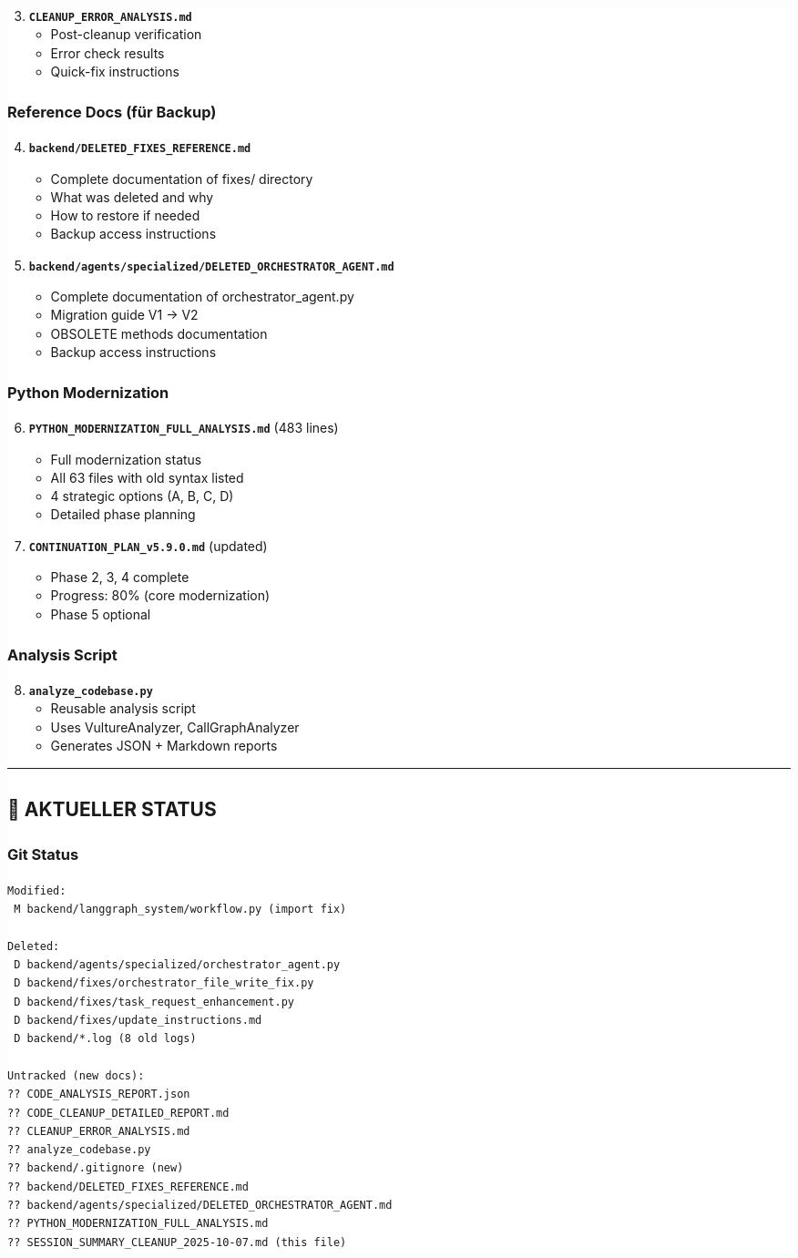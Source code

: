 3. **`CLEANUP_ERROR_ANALYSIS.md`**
   - Post-cleanup verification
   - Error check results
   - Quick-fix instructions

### Reference Docs (für Backup)
4. **`backend/DELETED_FIXES_REFERENCE.md`**
   - Complete documentation of fixes/ directory
   - What was deleted and why
   - How to restore if needed
   - Backup access instructions

5. **`backend/agents/specialized/DELETED_ORCHESTRATOR_AGENT.md`**
   - Complete documentation of orchestrator_agent.py
   - Migration guide V1 → V2
   - OBSOLETE methods documentation
   - Backup access instructions

### Python Modernization
6. **`PYTHON_MODERNIZATION_FULL_ANALYSIS.md`** (483 lines)
   - Full modernization status
   - All 63 files with old syntax listed
   - 4 strategic options (A, B, C, D)
   - Detailed phase planning

7. **`CONTINUATION_PLAN_v5.9.0.md`** (updated)
   - Phase 2, 3, 4 complete
   - Progress: 80% (core modernization)
   - Phase 5 optional

### Analysis Script
8. **`analyze_codebase.py`**
   - Reusable analysis script
   - Uses VultureAnalyzer, CallGraphAnalyzer
   - Generates JSON + Markdown reports

---

## 🎯 AKTUELLER STATUS

### Git Status
```
Modified:
 M backend/langgraph_system/workflow.py (import fix)

Deleted:
 D backend/agents/specialized/orchestrator_agent.py
 D backend/fixes/orchestrator_file_write_fix.py
 D backend/fixes/task_request_enhancement.py
 D backend/fixes/update_instructions.md
 D backend/*.log (8 old logs)

Untracked (new docs):
?? CODE_ANALYSIS_REPORT.json
?? CODE_CLEANUP_DETAILED_REPORT.md
?? CLEANUP_ERROR_ANALYSIS.md
?? analyze_codebase.py
?? backend/.gitignore (new)
?? backend/DELETED_FIXES_REFERENCE.md
?? backend/agents/specialized/DELETED_ORCHESTRATOR_AGENT.md
?? PYTHON_MODERNIZATION_FULL_ANALYSIS.md
?? SESSION_SUMMARY_CLEANUP_2025-10-07.md (this file)
```
